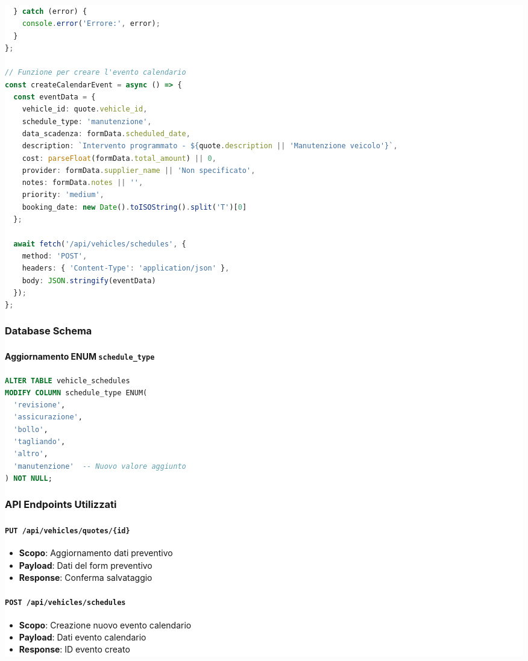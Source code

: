 ```typescript
  } catch (error) {
    console.error('Errore:', error);
  }
};

// Funzione per creare l'evento calendario
const createCalendarEvent = async () => {
  const eventData = {
    vehicle_id: quote.vehicle_id,
    schedule_type: 'manutenzione',
    data_scadenza: formData.scheduled_date,
    description: `Intervento programmato - ${quote.description || 'Manutenzione veicolo'}`,
    cost: parseFloat(formData.total_amount) || 0,
    provider: formData.supplier_name || 'Non specificato',
    notes: formData.notes || '',
    priority: 'medium',
    booking_date: new Date().toISOString().split('T')[0]
  };

  await fetch('/api/vehicles/schedules', {
    method: 'POST',
    headers: { 'Content-Type': 'application/json' },
    body: JSON.stringify(eventData)
  });
};
```

### Database Schema

#### Aggiornamento ENUM `schedule_type`

```sql
ALTER TABLE vehicle_schedules 
MODIFY COLUMN schedule_type ENUM(
  'revisione', 
  'assicurazione', 
  'bollo', 
  'tagliando', 
  'altro', 
  'manutenzione'  -- Nuovo valore aggiunto
) NOT NULL;
```

### API Endpoints Utilizzati

#### `PUT /api/vehicles/quotes/{id}`
- **Scopo**: Aggiornamento dati preventivo
- **Payload**: Dati del form preventivo
- **Response**: Conferma salvataggio

#### `POST /api/vehicles/schedules`
- **Scopo**: Creazione nuovo evento calendario
- **Payload**: Dati evento calendario
- **Response**: ID evento creato
